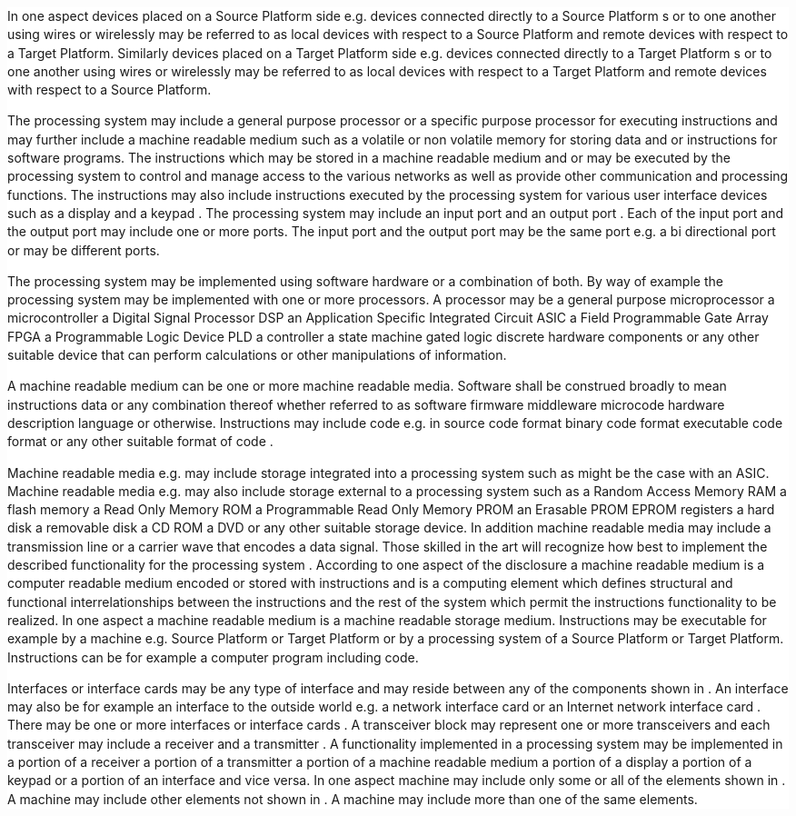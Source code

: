 In one aspect devices placed on a Source Platform side e.g. devices connected directly to a Source Platform s or to one another using wires or wirelessly may be referred to as local devices with respect to a Source Platform and remote devices with respect to a Target Platform. Similarly devices placed on a Target Platform side e.g. devices connected directly to a Target Platform s or to one another using wires or wirelessly may be referred to as local devices with respect to a Target Platform and remote devices with respect to a Source Platform.

The processing system may include a general purpose processor or a specific purpose processor for executing instructions and may further include a machine readable medium such as a volatile or non volatile memory for storing data and or instructions for software programs. The instructions which may be stored in a machine readable medium and or may be executed by the processing system to control and manage access to the various networks as well as provide other communication and processing functions. The instructions may also include instructions executed by the processing system for various user interface devices such as a display and a keypad . The processing system may include an input port and an output port . Each of the input port and the output port may include one or more ports. The input port and the output port may be the same port e.g. a bi directional port or may be different ports.

The processing system may be implemented using software hardware or a combination of both. By way of example the processing system may be implemented with one or more processors. A processor may be a general purpose microprocessor a microcontroller a Digital Signal Processor DSP an Application Specific Integrated Circuit ASIC a Field Programmable Gate Array FPGA a Programmable Logic Device PLD a controller a state machine gated logic discrete hardware components or any other suitable device that can perform calculations or other manipulations of information.

A machine readable medium can be one or more machine readable media. Software shall be construed broadly to mean instructions data or any combination thereof whether referred to as software firmware middleware microcode hardware description language or otherwise. Instructions may include code e.g. in source code format binary code format executable code format or any other suitable format of code .

Machine readable media e.g. may include storage integrated into a processing system such as might be the case with an ASIC. Machine readable media e.g. may also include storage external to a processing system such as a Random Access Memory RAM a flash memory a Read Only Memory ROM a Programmable Read Only Memory PROM an Erasable PROM EPROM registers a hard disk a removable disk a CD ROM a DVD or any other suitable storage device. In addition machine readable media may include a transmission line or a carrier wave that encodes a data signal. Those skilled in the art will recognize how best to implement the described functionality for the processing system . According to one aspect of the disclosure a machine readable medium is a computer readable medium encoded or stored with instructions and is a computing element which defines structural and functional interrelationships between the instructions and the rest of the system which permit the instructions functionality to be realized. In one aspect a machine readable medium is a machine readable storage medium. Instructions may be executable for example by a machine e.g. Source Platform or Target Platform or by a processing system of a Source Platform or Target Platform. Instructions can be for example a computer program including code.

Interfaces or interface cards may be any type of interface and may reside between any of the components shown in . An interface may also be for example an interface to the outside world e.g. a network interface card or an Internet network interface card . There may be one or more interfaces or interface cards . A transceiver block may represent one or more transceivers and each transceiver may include a receiver and a transmitter . A functionality implemented in a processing system may be implemented in a portion of a receiver a portion of a transmitter a portion of a machine readable medium a portion of a display a portion of a keypad or a portion of an interface and vice versa. In one aspect machine may include only some or all of the elements shown in . A machine may include other elements not shown in . A machine may include more than one of the same elements.
